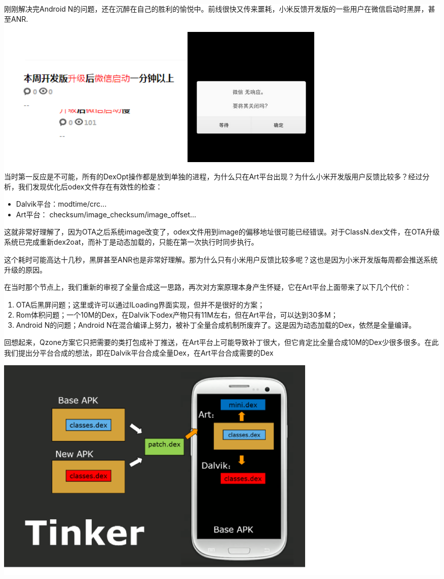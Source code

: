 刚刚解决完Android N的问题，还在沉醉在自己的胜利的愉悦中。前线很快又传来噩耗，小米反馈开发版的一些用户在微信启动时黑屏，甚至ANR.

![](assets/tinker-open/dex-anr.png)

当时第一反应是不可能，所有的DexOpt操作都是放到单独的进程，为什么只在Art平台出现？为什么小米开发版用户反馈比较多？经过分析，我们发现优化后odex文件存在有效性的检查：

* Dalvik平台：modtime/crc...
* Art平台： checksum/image_checksum/image_offset...

这就非常好理解了，因为OTA之后系统image改变了，odex文件用到image的偏移地址很可能已经错误。对于ClassN.dex文件，在OTA升级系统已完成重新dex2oat，而补丁是动态加载的，只能在第一次执行时同步执行。

这个耗时可能高达十几秒，黑屏甚至ANR也是非常好理解。那为什么只有小米用户反馈比较多呢？这也是因为小米开发版每周都会推送系统升级的原因。

在当时那个节点上，我们重新的审视了全量合成这一思路，再次对方案原理本身产生怀疑，它在Art平台上面带来了以下几个代价：

1. OTA后黑屏问题；这里或许可以通过lLoading界面实现，但并不是很好的方案；
2. Rom体积问题；一个10M的Dex，在Dalvik下odex产物只有11M左右，但在Art平台，可以达到30多M；
3. Android N的问题；Android N在混合编译上努力，被补丁全量合成机制所废弃了。这是因为动态加载的Dex，依然是全量编译。

回想起来，Qzone方案它只把需要的类打包成补丁推送，在Art平台上可能导致补丁很大，但它肯定比全量合成10M的Dex少很多很多。在此我们提出分平台合成的想法，即在Dalvik平台合成全量Dex，在Art平台合成需要的Dex

![](assets/tinker-open/dex-art.png)

